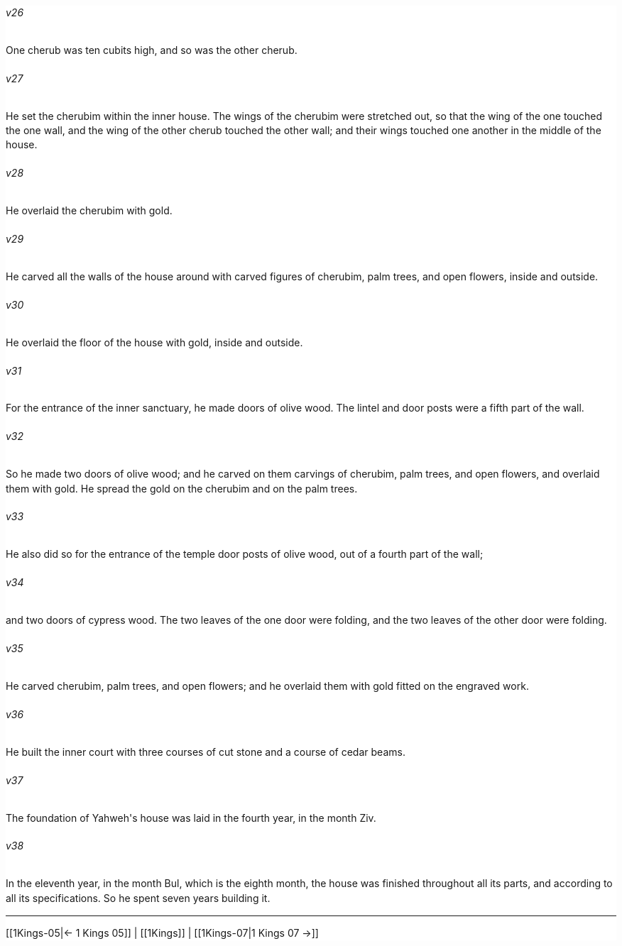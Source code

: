 ###### v26 
One cherub was ten cubits high, and so was the other cherub. 

###### v27 
He set the cherubim within the inner house. The wings of the cherubim were stretched out, so that the wing of the one touched the one wall, and the wing of the other cherub touched the other wall; and their wings touched one another in the middle of the house. 

###### v28 
He overlaid the cherubim with gold. 

###### v29 
He carved all the walls of the house around with carved figures of cherubim, palm trees, and open flowers, inside and outside. 

###### v30 
He overlaid the floor of the house with gold, inside and outside. 

###### v31 
For the entrance of the inner sanctuary, he made doors of olive wood. The lintel and door posts were a fifth part of the wall. 

###### v32 
So he made two doors of olive wood; and he carved on them carvings of cherubim, palm trees, and open flowers, and overlaid them with gold. He spread the gold on the cherubim and on the palm trees. 

###### v33 
He also did so for the entrance of the temple door posts of olive wood, out of a fourth part of the wall; 

###### v34 
and two doors of cypress wood. The two leaves of the one door were folding, and the two leaves of the other door were folding. 

###### v35 
He carved cherubim, palm trees, and open flowers; and he overlaid them with gold fitted on the engraved work. 

###### v36 
He built the inner court with three courses of cut stone and a course of cedar beams. 

###### v37 
The foundation of Yahweh's house was laid in the fourth year, in the month Ziv. 

###### v38 
In the eleventh year, in the month Bul, which is the eighth month, the house was finished throughout all its parts, and according to all its specifications. So he spent seven years building it.

***
[[1Kings-05|← 1 Kings 05]] | [[1Kings]] | [[1Kings-07|1 Kings 07 →]]
